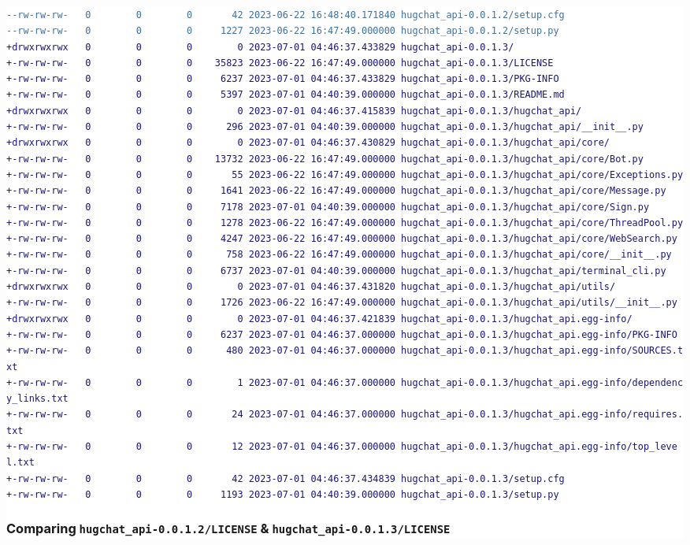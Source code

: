 ```diff
--rw-rw-rw-   0        0        0       42 2023-06-22 16:48:40.171840 hugchat_api-0.0.1.2/setup.cfg
--rw-rw-rw-   0        0        0     1227 2023-06-22 16:47:49.000000 hugchat_api-0.0.1.2/setup.py
+drwxrwxrwx   0        0        0        0 2023-07-01 04:46:37.433829 hugchat_api-0.0.1.3/
+-rw-rw-rw-   0        0        0    35823 2023-06-22 16:47:49.000000 hugchat_api-0.0.1.3/LICENSE
+-rw-rw-rw-   0        0        0     6237 2023-07-01 04:46:37.433829 hugchat_api-0.0.1.3/PKG-INFO
+-rw-rw-rw-   0        0        0     5397 2023-07-01 04:40:39.000000 hugchat_api-0.0.1.3/README.md
+drwxrwxrwx   0        0        0        0 2023-07-01 04:46:37.415839 hugchat_api-0.0.1.3/hugchat_api/
+-rw-rw-rw-   0        0        0      296 2023-07-01 04:40:39.000000 hugchat_api-0.0.1.3/hugchat_api/__init__.py
+drwxrwxrwx   0        0        0        0 2023-07-01 04:46:37.430829 hugchat_api-0.0.1.3/hugchat_api/core/
+-rw-rw-rw-   0        0        0    13732 2023-06-22 16:47:49.000000 hugchat_api-0.0.1.3/hugchat_api/core/Bot.py
+-rw-rw-rw-   0        0        0       55 2023-06-22 16:47:49.000000 hugchat_api-0.0.1.3/hugchat_api/core/Exceptions.py
+-rw-rw-rw-   0        0        0     1641 2023-06-22 16:47:49.000000 hugchat_api-0.0.1.3/hugchat_api/core/Message.py
+-rw-rw-rw-   0        0        0     7178 2023-07-01 04:40:39.000000 hugchat_api-0.0.1.3/hugchat_api/core/Sign.py
+-rw-rw-rw-   0        0        0     1278 2023-06-22 16:47:49.000000 hugchat_api-0.0.1.3/hugchat_api/core/ThreadPool.py
+-rw-rw-rw-   0        0        0     4247 2023-06-22 16:47:49.000000 hugchat_api-0.0.1.3/hugchat_api/core/WebSearch.py
+-rw-rw-rw-   0        0        0      758 2023-06-22 16:47:49.000000 hugchat_api-0.0.1.3/hugchat_api/core/__init__.py
+-rw-rw-rw-   0        0        0     6737 2023-07-01 04:40:39.000000 hugchat_api-0.0.1.3/hugchat_api/terminal_cli.py
+drwxrwxrwx   0        0        0        0 2023-07-01 04:46:37.431820 hugchat_api-0.0.1.3/hugchat_api/utils/
+-rw-rw-rw-   0        0        0     1726 2023-06-22 16:47:49.000000 hugchat_api-0.0.1.3/hugchat_api/utils/__init__.py
+drwxrwxrwx   0        0        0        0 2023-07-01 04:46:37.421839 hugchat_api-0.0.1.3/hugchat_api.egg-info/
+-rw-rw-rw-   0        0        0     6237 2023-07-01 04:46:37.000000 hugchat_api-0.0.1.3/hugchat_api.egg-info/PKG-INFO
+-rw-rw-rw-   0        0        0      480 2023-07-01 04:46:37.000000 hugchat_api-0.0.1.3/hugchat_api.egg-info/SOURCES.txt
+-rw-rw-rw-   0        0        0        1 2023-07-01 04:46:37.000000 hugchat_api-0.0.1.3/hugchat_api.egg-info/dependency_links.txt
+-rw-rw-rw-   0        0        0       24 2023-07-01 04:46:37.000000 hugchat_api-0.0.1.3/hugchat_api.egg-info/requires.txt
+-rw-rw-rw-   0        0        0       12 2023-07-01 04:46:37.000000 hugchat_api-0.0.1.3/hugchat_api.egg-info/top_level.txt
+-rw-rw-rw-   0        0        0       42 2023-07-01 04:46:37.434839 hugchat_api-0.0.1.3/setup.cfg
+-rw-rw-rw-   0        0        0     1193 2023-07-01 04:40:39.000000 hugchat_api-0.0.1.3/setup.py
```

### Comparing `hugchat_api-0.0.1.2/LICENSE` & `hugchat_api-0.0.1.3/LICENSE`
